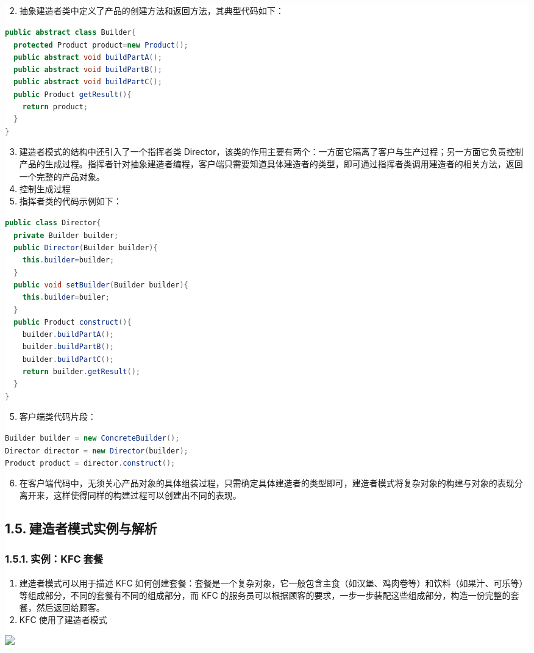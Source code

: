 2. 抽象建造者类中定义了产品的创建方法和返回方法，其典型代码如下：

```java
public abstract class Builder{
  protected Product product=new Product();
  public abstract void buildPartA();
  public abstract void buildPartB();
  public abstract void buildPartC();
  public Product getResult(){
    return product;
  }
}
```

3. 建造者模式的结构中还引入了一个指挥者类 Director，该类的作用主要有两个：一方面它隔离了客户与生产过程；另一方面它负责控制产品的生成过程。指挥者针对抽象建造者编程，客户端只需要知道具体建造者的类型，即可通过指挥者类调用建造者的相关方法，返回一个完整的产品对象。
4. 控制生成过程
5. 指挥者类的代码示例如下：

```java
public class Director{
  private Builder builder;
  public Director(Builder builder){
    this.builder=builder;
  }
  public void setBuilder(Builder builder){
    this.builder=builer;
  }
  public Product construct(){
    builder.buildPartA();
    builder.buildPartB();
    builder.buildPartC();
    return builder.getResult();
  }
}
```

5. 客户端类代码片段：

```java
Builder builder = new ConcreteBuilder();
Director director = new Director(builder);
Product product = director.construct();
```

6. 在客户端代码中，无须关心产品对象的具体组装过程，只需确定具体建造者的类型即可，建造者模式将复杂对象的构建与对象的表现分离开来，这样使得同样的构建过程可以创建出不同的表现。

## 1.5. 建造者模式实例与解析

### 1.5.1. 实例：KFC 套餐
1. 建造者模式可以用于描述 KFC 如何创建套餐：套餐是一个复杂对象，它一般包含主食（如汉堡、鸡肉卷等）和饮料（如果汁、可乐等）等组成部分，不同的套餐有不同的组成部分，而 KFC 的服务员可以根据顾客的要求，一步一步装配这些组成部分，构造一份完整的套餐，然后返回给顾客。
2. KFC 使用了建造者模式

![](https://spricoder.oss-cn-shanghai.aliyuncs.com/2021-Software-System-Design/img/lec04/3.png)
